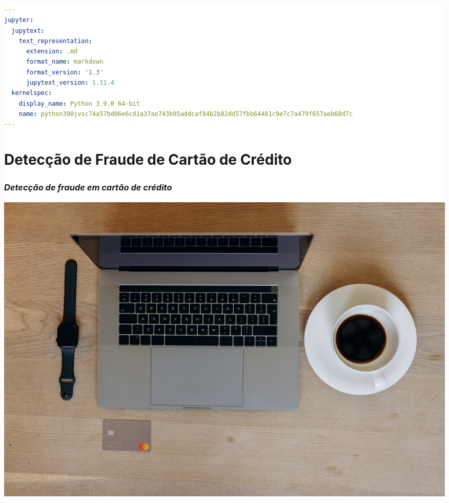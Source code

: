```yaml
---
jupyter:
  jupytext:
    text_representation:
      extension: .md
      format_name: markdown
      format_version: '1.3'
      jupytext_version: 1.11.4
  kernelspec:
    display_name: Python 3.9.0 64-bit
    name: python390jvsc74a57bd06e6cd1a37ae743b95addcaf84b2b82dd57fbb64481c9e7c7a479f657aeb68d7c
---
```


# Detecção de Fraude de Cartão de Crédito
 ### _Detecção de fraude em cartão de crédito_

<p align="center">
  <img src="cartao.jpg" >
</p>
